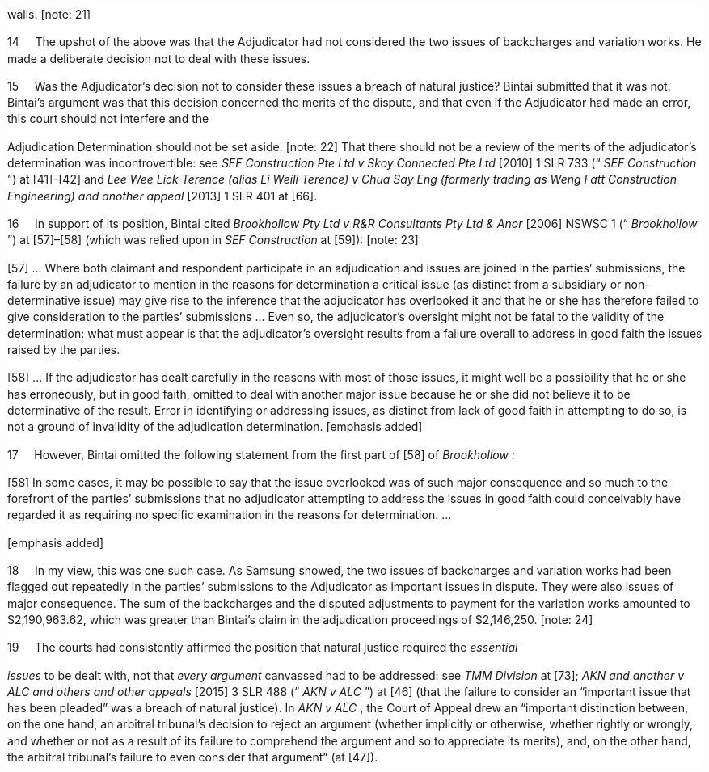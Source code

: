 walls. [note: 21] 

14     The upshot of the above was that the Adjudicator had not considered the two issues of backcharges and variation works. He made a deliberate decision not to deal with these issues. 

15     Was the Adjudicator’s decision not to consider these issues a breach of natural justice? Bintai submitted that it was not. Bintai’s argument was that this decision concerned the merits of the dispute, and that even if the Adjudicator had made an error, this court should not interfere and the 

Adjudication Determination should not be set aside. [note: 22] That there should not be a review of the merits of the adjudicator’s determination was incontrovertible: see _SEF Construction Pte Ltd v Skoy Connected Pte Ltd_ <span class="citation">[2010] 1 SLR 733</span> (“ _SEF Construction_ ”) at [41]–[42] and _Lee Wee Lick Terence (alias Li Weili Terence) v Chua Say Eng (formerly trading as Weng Fatt Construction Engineering) and another appeal_ <span class="citation">[2013] 1 SLR 401</span> at [66]. 

16     In support of its position, Bintai cited _Brookhollow Pty Ltd v R&R Consultants Pty Ltd & Anor_ [2006] NSWSC 1 (“ _Brookhollow_ ”) at [57]–[58] (which was relied upon in _SEF Construction_ at [59]): [note: 23] 

 [57] ... Where both claimant and respondent participate in an adjudication and issues are joined in the parties’ submissions, the failure by an adjudicator to mention in the reasons for determination a critical issue (as distinct from a subsidiary or non-determinative issue) may give rise to the inference that the adjudicator has overlooked it and that he or she has therefore failed to give consideration to the parties’ submissions ... Even so, the adjudicator’s oversight might not be fatal to the validity of the determination: what must appear is that the adjudicator’s oversight results from a failure overall to address in good faith the issues raised by the parties. 

 [58] ... If the adjudicator has dealt carefully in the reasons with most of those issues, it might well be a possibility that he or she has erroneously, but in good faith, omitted to deal with another major issue because he or she did not believe it to be determinative of the result. Error in identifying or addressing issues, as distinct from lack of good faith in attempting to do so, is not a ground of invalidity of the adjudication determination. [emphasis added] 

17     However, Bintai omitted the following statement from the first part of [58] of _Brookhollow_ : 

 [58] In some cases, it may be possible to say that the issue overlooked was of such major consequence and so much to the forefront of the parties’ submissions that no adjudicator attempting to address the issues in good faith could conceivably have regarded it as requiring no specific examination in the reasons for determination. ... 

 [emphasis added] 

18     In my view, this was one such case. As Samsung showed, the two issues of backcharges and variation works had been flagged out repeatedly in the parties’ submissions to the Adjudicator as important issues in dispute. They were also issues of major consequence. The sum of the backcharges and the disputed adjustments to payment for the variation works amounted to $2,190,963.62, which was greater than Bintai’s claim in the adjudication proceedings of $2,146,250. [note: 24] 

19     The courts had consistently affirmed the position that natural justice required the _essential_ 


_issues_ to be dealt with, not that _every argument_ canvassed had to be addressed: see _TMM Division_ at [73]; _AKN and another v ALC and others and other appeals_ <span class="citation">[2015] 3 SLR 488</span> (“ _AKN v ALC_ ”) at [46] (that the failure to consider an “important issue that has been pleaded” was a breach of natural justice). In _AKN v ALC_ , the Court of Appeal drew an “important distinction between, on the one hand, an arbitral tribunal’s decision to reject an argument (whether implicitly or otherwise, whether rightly or wrongly, and whether or not as a result of its failure to comprehend the argument and so to appreciate its merits), and, on the other hand, the arbitral tribunal’s failure to even consider that argument” (at [47]). 
